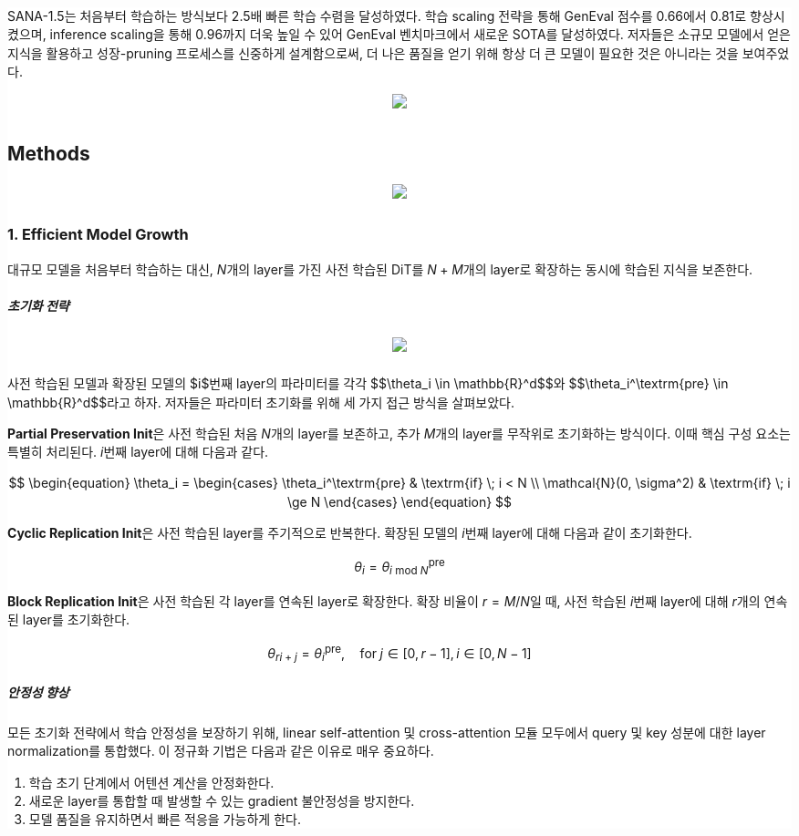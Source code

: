 SANA-1.5는 처음부터 학습하는 방식보다 2.5배 빠른 학습 수렴을 달성하였다. 학습 scaling 전략을 통해 GenEval 점수를 0.66에서 0.81로 향상시켰으며, inference scaling을 통해 0.96까지 더욱 높일 수 있어 GenEval 벤치마크에서 새로운 SOTA를 달성하였다. 저자들은 소규모 모델에서 얻은 지식을 활용하고 성장-pruning 프로세스를 신중하게 설계함으로써, 더 나은 품질을 얻기 위해 항상 더 큰 모델이 필요한 것은 아니라는 것을 보여주었다.

<center><img src='{{"/assets/img/sana-1.5/sana-1.5-fig2.webp" | relative_url}}' width="58%"></center>

## Methods
<center><img src='{{"/assets/img/sana-1.5/sana-1.5-fig1.webp" | relative_url}}' width="100%"></center>

### 1. Efficient Model Growth
대규모 모델을 처음부터 학습하는 대신, $N$개의 layer를 가진 사전 학습된 DiT를 $N+M$개의 layer로 확장하는 동시에 학습된 지식을 보존한다. 

##### 초기화 전략
<center><img src='{{"/assets/img/sana-1.5/sana-1.5-fig11.webp" | relative_url}}' width="85%"></center>
<br>
사전 학습된 모델과 확장된 모델의 $i$번째 layer의 파라미터를 각각 $$\theta_i \in \mathbb{R}^d$$와 $$\theta_i^\textrm{pre} \in \mathbb{R}^d$$라고 하자. 저자들은 파라미터 초기화를 위해 세 가지 접근 방식을 살펴보았다.

**Partial Preservation Init**은 사전 학습된 처음 $N$개의 layer를 보존하고, 추가 $M$개의 layer를 무작위로 초기화하는 방식이다. 이때 핵심 구성 요소는 특별히 처리된다. $i$번째 layer에 대해 다음과 같다.

$$
\begin{equation}
\theta_i = \begin{cases} \theta_i^\textrm{pre} & \textrm{if} \; i < N \\ \mathcal{N}(0, \sigma^2) & \textrm{if} \; i \ge N \end{cases}
\end{equation}
$$

**Cyclic Replication Init**은 사전 학습된 layer를 주기적으로 반복한다. 확장된 모델의 $i$번째 layer에 대해 다음과 같이 초기화한다. 

$$
\begin{equation}
\theta_i = \theta_{i \textrm{ mod } N}^\textrm{pre}
\end{equation}
$$

**Block Replication Init**은 사전 학습된 각 layer를 연속된 layer로 확장한다. 확장 비율이 $r = M/N$일 때, 사전 학습된 $i$번째 layer에 대해 $r$개의 연속된 layer를 초기화한다.

$$
\begin{equation}
\theta_{ri+j} = \theta_i^\textrm{pre}, \quad \textrm{for} \; j \in [0, r-1], \, i \in [0, N-1]
\end{equation}
$$

##### 안정성 향상
모든 초기화 전략에서 학습 안정성을 보장하기 위해, linear self-attention 및 cross-attention 모듈 모두에서 query 및 key 성분에 대한 layer normalization를 통합했다. 이 정규화 기법은 다음과 같은 이유로 매우 중요하다.

1. 학습 초기 단계에서 어텐션 계산을 안정화한다.
2. 새로운 layer를 통합할 때 발생할 수 있는 gradient 불안정성을 방지한다.
3. 모델 품질을 유지하면서 빠른 적응을 가능하게 한다.

